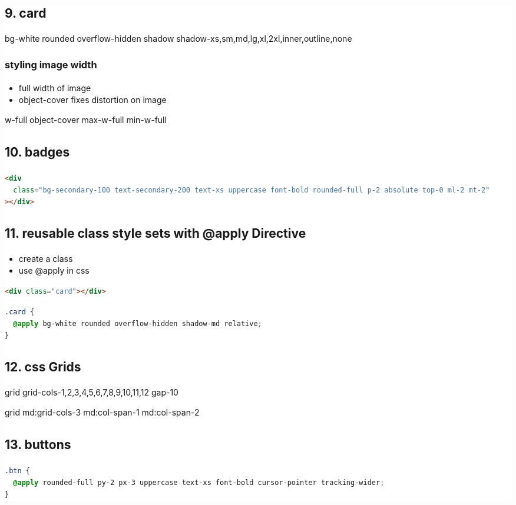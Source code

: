 ## 9. card

bg-white
rounded
overflow-hidden
shadow
shadow-xs,sm,md,lg,xl,2xl,inner,outline,none

### styling image width

- full width of image
- object-cover fixes distortion on image

w-full object-cover
max-w-full
min-w-full

## 10. badges

```html
<div
  class="bg-secondary-100 text-secondary-200 text-xs uppercase font-bold rounded-full p-2 absolute top-0 ml-2 mt-2"
></div>
```

## 11. reusable class style sets with @apply Directive

- create a class
- use @apply in css

```html
<div class="card"></div>
```

```css
.card {
  @apply bg-white rounded overflow-hidden shadow-md relative;
}
```

## 12. css Grids

grid grid-cols-1,2,3,4,5,6,7,8,9,10,11,12 gap-10

grid md:grid-cols-3
md:col-span-1
md:col-span-2

## 13. buttons

```css
.btn {
  @apply rounded-full py-2 px-3 uppercase text-xs font-bold cursor-pointer tracking-wider;
}
```
